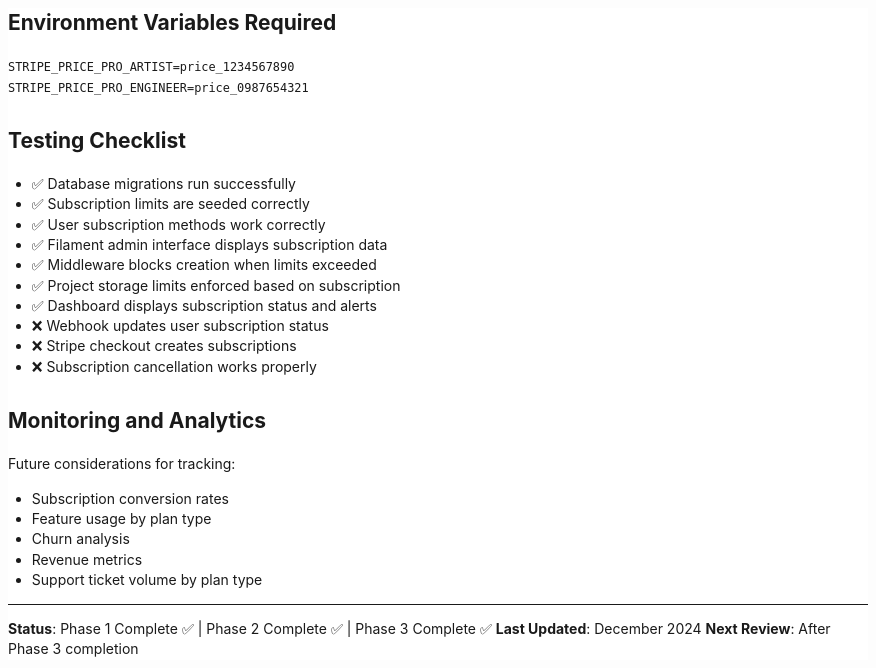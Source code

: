 ## Environment Variables Required

```env
STRIPE_PRICE_PRO_ARTIST=price_1234567890
STRIPE_PRICE_PRO_ENGINEER=price_0987654321
```

## Testing Checklist

- ✅ Database migrations run successfully
- ✅ Subscription limits are seeded correctly
- ✅ User subscription methods work correctly
- ✅ Filament admin interface displays subscription data
- ✅ Middleware blocks creation when limits exceeded
- ✅ Project storage limits enforced based on subscription
- ✅ Dashboard displays subscription status and alerts
- ❌ Webhook updates user subscription status
- ❌ Stripe checkout creates subscriptions
- ❌ Subscription cancellation works properly

## Monitoring and Analytics

Future considerations for tracking:
- Subscription conversion rates
- Feature usage by plan type
- Churn analysis
- Revenue metrics
- Support ticket volume by plan type

---

**Status**: Phase 1 Complete ✅ | Phase 2 Complete ✅ | Phase 3 Complete ✅
**Last Updated**: December 2024
**Next Review**: After Phase 3 completion 